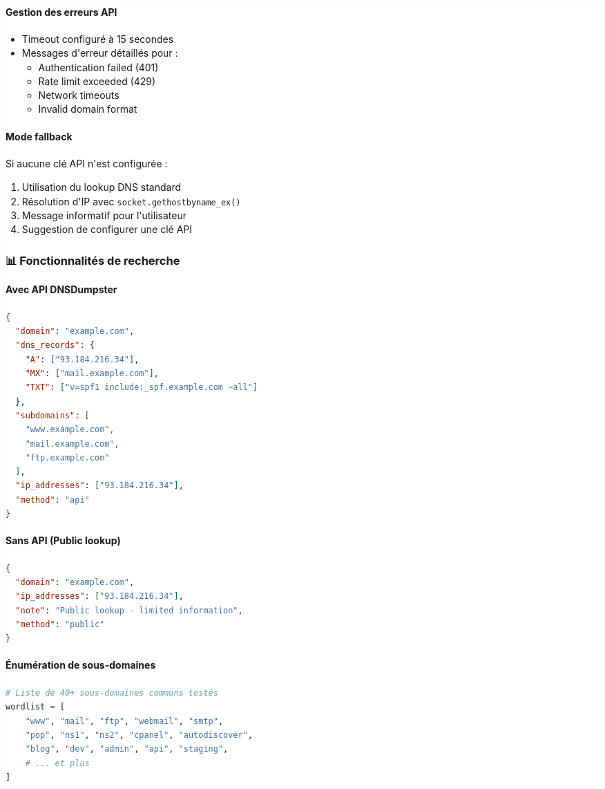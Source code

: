 #### Gestion des erreurs API
- Timeout configuré à 15 secondes
- Messages d'erreur détaillés pour :
  - Authentication failed (401)
  - Rate limit exceeded (429)
  - Network timeouts
  - Invalid domain format

#### Mode fallback
Si aucune clé API n'est configurée :
1. Utilisation du lookup DNS standard
2. Résolution d'IP avec `socket.gethostbyname_ex()`
3. Message informatif pour l'utilisateur
4. Suggestion de configurer une clé API

### 📊 Fonctionnalités de recherche

#### Avec API DNSDumpster
```json
{
  "domain": "example.com",
  "dns_records": {
    "A": ["93.184.216.34"],
    "MX": ["mail.example.com"],
    "TXT": ["v=spf1 include:_spf.example.com ~all"]
  },
  "subdomains": [
    "www.example.com",
    "mail.example.com",
    "ftp.example.com"
  ],
  "ip_addresses": ["93.184.216.34"],
  "method": "api"
}
```

#### Sans API (Public lookup)
```json
{
  "domain": "example.com",
  "ip_addresses": ["93.184.216.34"],
  "note": "Public lookup - limited information",
  "method": "public"
}
```

#### Énumération de sous-domaines
```python
# Liste de 40+ sous-domaines communs testés
wordlist = [
    "www", "mail", "ftp", "webmail", "smtp",
    "pop", "ns1", "ns2", "cpanel", "autodiscover",
    "blog", "dev", "admin", "api", "staging",
    # ... et plus
]
```
